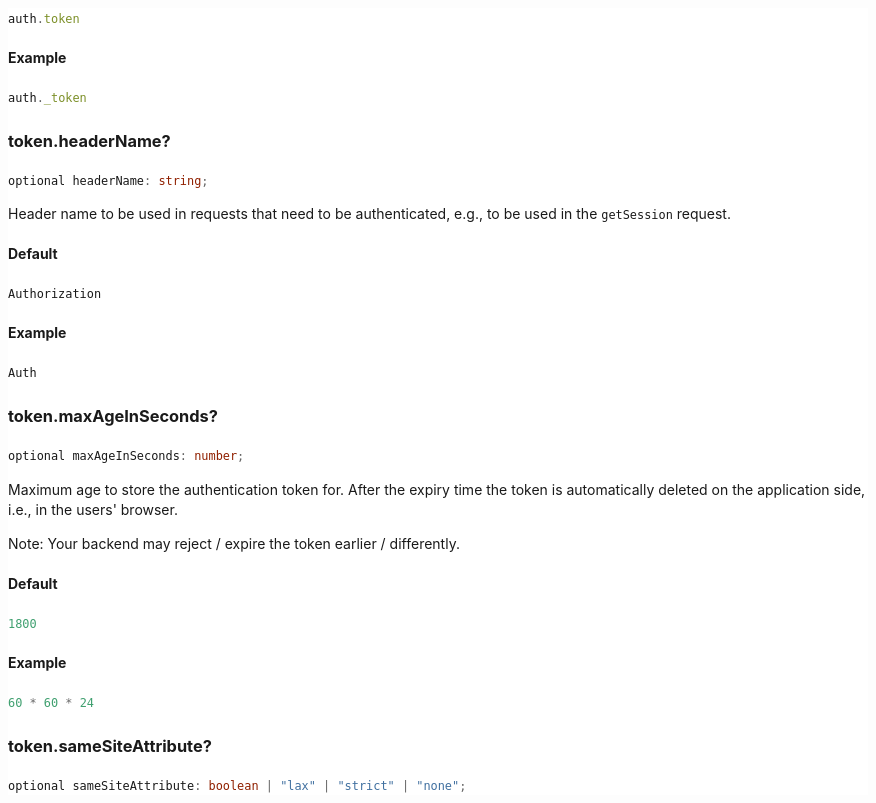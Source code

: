 ```ts
auth.token
```

#### Example

```ts
auth._token
```

### token.headerName?

```ts
optional headerName: string;
```

Header name to be used in requests that need to be authenticated, e.g., to be used in the `getSession` request.

#### Default

```ts
Authorization
```

#### Example

```ts
Auth
```

### token.maxAgeInSeconds?

```ts
optional maxAgeInSeconds: number;
```

Maximum age to store the authentication token for. After the expiry time the token is automatically deleted on the application side, i.e., in the users' browser.

Note: Your backend may reject / expire the token earlier / differently.

#### Default

```ts
1800
```

#### Example

```ts
60 * 60 * 24
```

### token.sameSiteAttribute?

```ts
optional sameSiteAttribute: boolean | "lax" | "strict" | "none";
```
